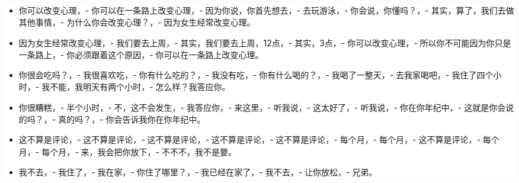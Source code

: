 - 你可以改变心理，- 你可以在一条路上改变心理，- 因为你说，你首先想去，- 去玩游泳，- 你会说，你懂吗？，- 其实，算了，我们去做其他事情，- 为什么你会改变心理？，- 因为女生经常改变心理。

- 因为女生经常改变心理，- 我们要去上周，- 其实，我们要去上周，12点，- 其实，3点，- 你可以改变心理，- 所以你不可能因为你只是一条路上，- 你必须跟着这个原因，- 你可以在一条路上改变心理。

- 你很会吃吗？，- 我很喜欢吃，- 你有什么吃的？，- 我没有吃，- 你有什么喝的？，- 我喝了一整天，- 去我家喝吧，- 我住了四个小时，- 我不能，我明天有两个小时，- 怎么样？我答应你。

- 你很糟糕，- 半个小时，- 不，这不会发生，- 我答应你，- 来这里，- 听我说，- 这太好了，- 听我说，- 你在你年纪中，- 这就是你会说的吗？，- 真的吗？，- 你会告诉我你在你年纪中。

- 这不算是评论，- 这不算是评论，- 这不算是评论，- 这不算是评论，- 这不算是评论，- 每个月，- 每个月，- 这不算是评论，- 每个月，- 每个月，- 来，我会把你放下，- 不不不，我不是要。

- 我不去，- 我住了，- 我在家，- 你住了哪里？，- 我已经在家了，- 我不去，- 让你放松，- 兄弟。